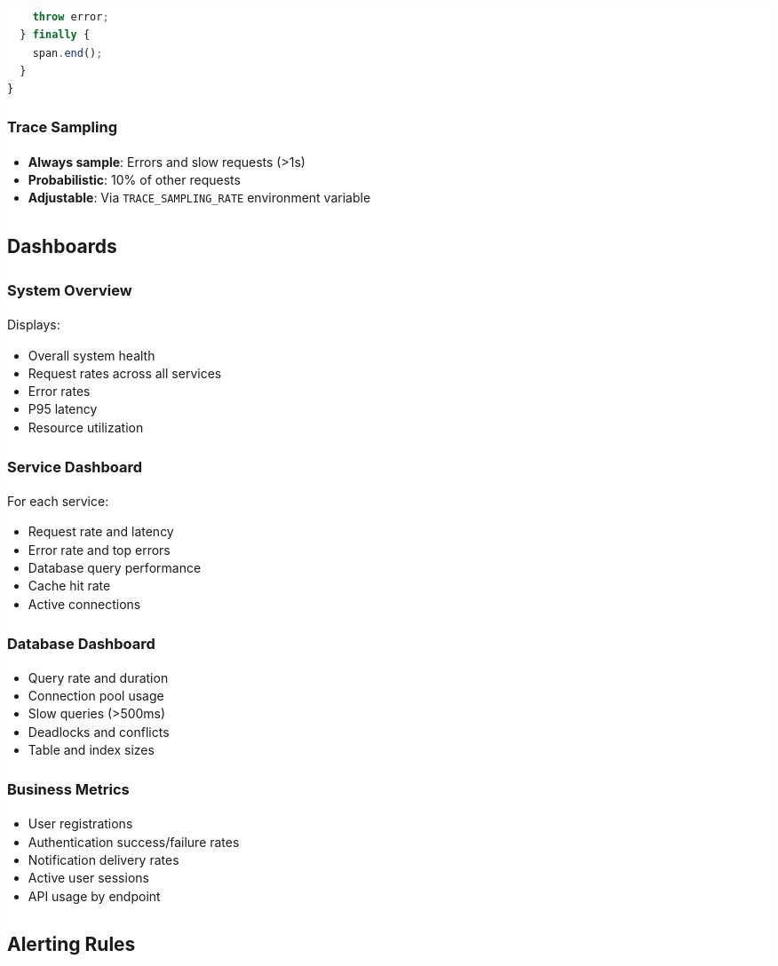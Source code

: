 ```typescript
    throw error;
  } finally {
    span.end();
  }
}
```

### Trace Sampling

- **Always sample**: Errors and slow requests (>1s)
- **Probabilistic**: 10% of other requests
- **Adjustable**: Via `TRACE_SAMPLING_RATE` environment variable

## Dashboards

### System Overview

Displays:
- Overall system health
- Request rates across all services
- Error rates
- P95 latency
- Resource utilization

### Service Dashboard

For each service:
- Request rate and latency
- Error rate and top errors
- Database query performance
- Cache hit rate
- Active connections

### Database Dashboard

- Query rate and duration
- Connection pool usage
- Slow queries (>500ms)
- Deadlocks and conflicts
- Table and index sizes

### Business Metrics

- User registrations
- Authentication success/failure rates
- Notification delivery rates
- Active user sessions
- API usage by endpoint

## Alerting Rules
